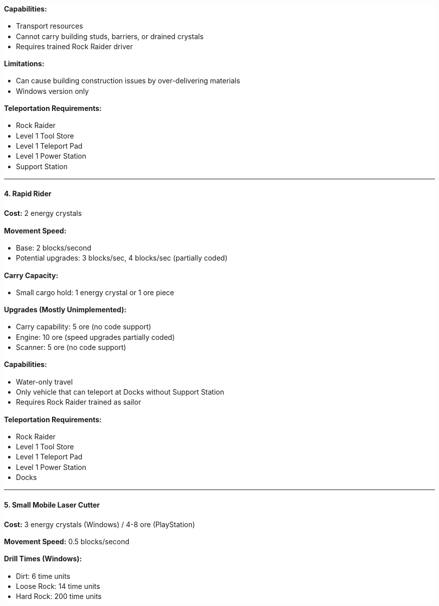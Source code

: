 **Capabilities:**
- Transport resources
- Cannot carry building studs, barriers, or drained crystals
- Requires trained Rock Raider driver

**Limitations:**
- Can cause building construction issues by over-delivering materials
- Windows version only

**Teleportation Requirements:**
- Rock Raider
- Level 1 Tool Store
- Level 1 Teleport Pad
- Level 1 Power Station
- Support Station

---

#### 4. Rapid Rider

**Cost:** 2 energy crystals

**Movement Speed:**
- Base: 2 blocks/second
- Potential upgrades: 3 blocks/sec, 4 blocks/sec (partially coded)

**Carry Capacity:**
- Small cargo hold: 1 energy crystal or 1 ore piece

**Upgrades (Mostly Unimplemented):**
- Carry capability: 5 ore (no code support)
- Engine: 10 ore (speed upgrades partially coded)
- Scanner: 5 ore (no code support)

**Capabilities:**
- Water-only travel
- Only vehicle that can teleport at Docks without Support Station
- Requires Rock Raider trained as sailor

**Teleportation Requirements:**
- Rock Raider
- Level 1 Tool Store
- Level 1 Teleport Pad
- Level 1 Power Station
- Docks

---

#### 5. Small Mobile Laser Cutter

**Cost:** 3 energy crystals (Windows) / 4-8 ore (PlayStation)

**Movement Speed:** 0.5 blocks/second

**Drill Times (Windows):**
- Dirt: 6 time units
- Loose Rock: 14 time units
- Hard Rock: 200 time units
